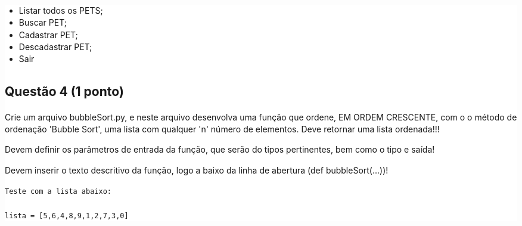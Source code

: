 - Listar todos os PETS;
 - Buscar PET;
 - Cadastrar PET;
 - Descadastrar PET;
 - Sair


## Questão 4 (1 ponto)

  Crie um arquivo bubbleSort.py, e neste arquivo desenvolva uma função que ordene, EM ORDEM CRESCENTE, com o o método de ordenação 'Bubble Sort', uma lista com qualquer 'n' número de elementos. Deve retornar uma lista ordenada!!!

  Devem definir os parâmetros de entrada da função, que serão do tipos pertinentes, bem como o tipo e saída!

  Devem inserir o texto descritivo da função, logo a baixo da linha de abertura (def bubbleSort(...))! 

    Teste com a lista abaixo:

    lista = [5,6,4,8,9,1,2,7,3,0]


